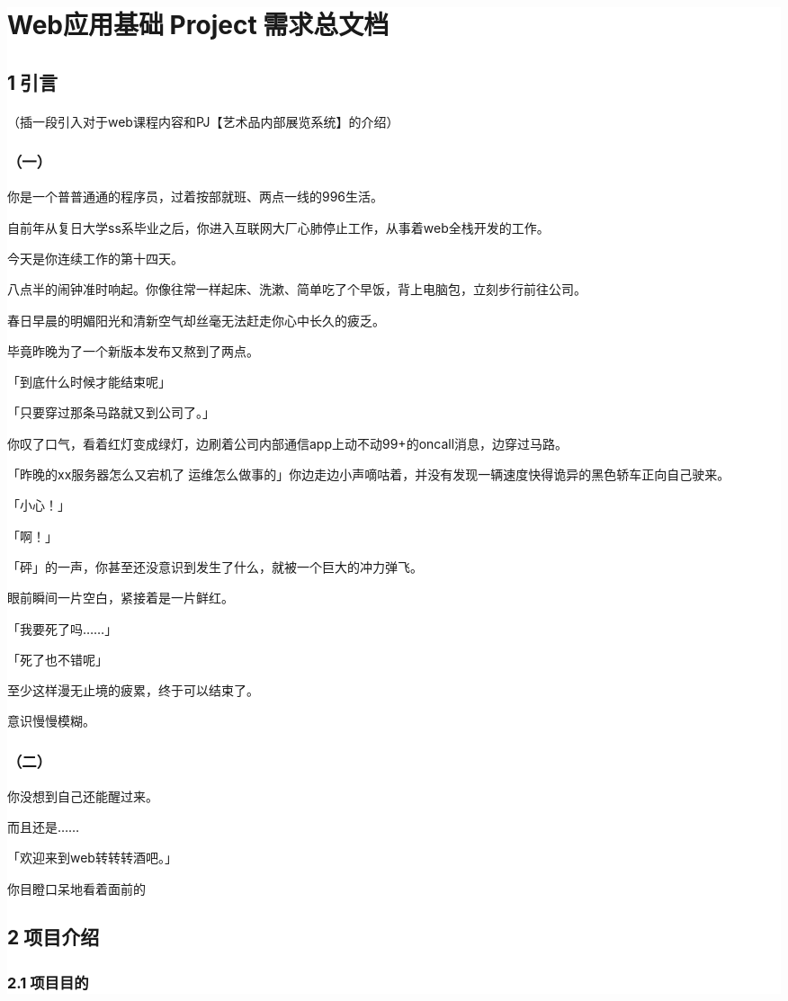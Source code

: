 # Web应用基础 Project 需求总文档 

## 1 引言

（插一段引入对于web课程内容和PJ【艺术品内部展览系统】的介绍）

### （一）

你是一个普普通通的程序员，过着按部就班、两点一线的996生活。

自前年从复日大学ss系毕业之后，你进入互联网大厂心肺停止工作，从事着web全栈开发的工作。

今天是你连续工作的第十四天。

八点半的闹钟准时响起。你像往常一样起床、洗漱、简单吃了个早饭，背上电脑包，立刻步行前往公司。

春日早晨的明媚阳光和清新空气却丝毫无法赶走你心中长久的疲乏。

毕竟昨晚为了一个新版本发布又熬到了两点。

「到底什么时候才能结束呢」

「只要穿过那条马路就又到公司了。」

你叹了口气，看着红灯变成绿灯，边刷着公司内部通信app上动不动99+的oncall消息，边穿过马路。

「昨晚的xx服务器怎么又宕机了 运维怎么做事的」你边走边小声嘀咕着，并没有发现一辆速度快得诡异的黑色轿车正向自己驶来。

「小心！」

「啊！」

「砰」的一声，你甚至还没意识到发生了什么，就被一个巨大的冲力弹飞。

眼前瞬间一片空白，紧接着是一片鲜红。

「我要死了吗……」

「死了也不错呢」

至少这样漫无止境的疲累，终于可以结束了。

意识慢慢模糊。

### （二）

你没想到自己还能醒过来。

而且还是……

「欢迎来到web转转转酒吧。」

你目瞪口呆地看着面前的



## 2 项目介绍

### 2.1 项目目的
